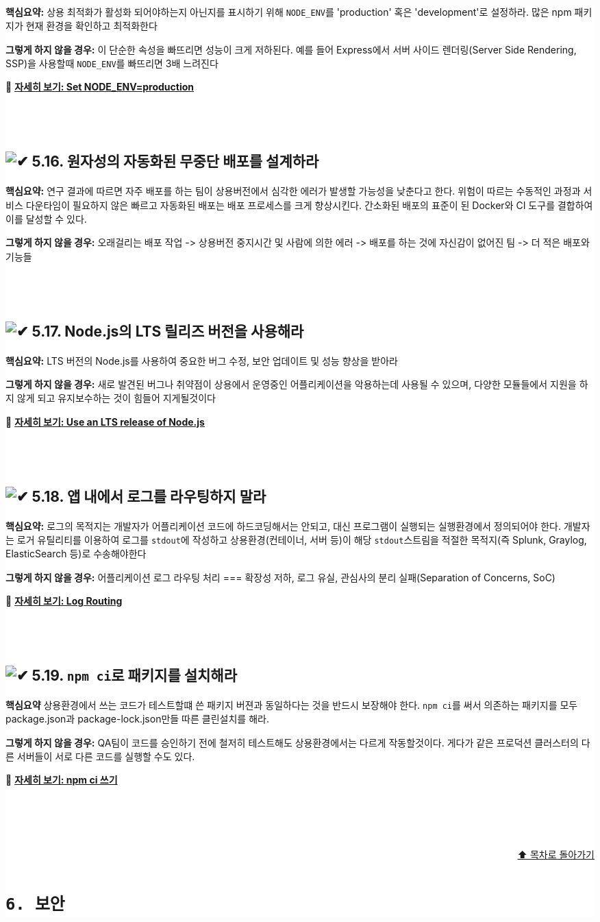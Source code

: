 **핵심요약:** 상용 최적화가 활성화 되어야하는지 아닌지를 표시하기 위해 `NODE_ENV`를 'production' 혹은 'development'로 설정하라. 많은 npm 패키지가 현재 환경을 확인하고 최적화한다

**그렇게 하지 않을 경우:** 이 단순한 속성을 빠뜨리면 성능이 크게 저하된다. 예를 들어 Express에서 서버 사이드 렌더링(Server Side Rendering, SSP)을 사용할때 `NODE_ENV`를 빠뜨리면 3배 느려진다

🔗 [**자세히 보기: Set NODE_ENV=production**](./sections/production/setnodeenv.md)

<br/><br/>

## ![✔] 5.16. 원자성의 자동화된 무중단 배포를 설계하라

**핵심요약:** 연구 결과에 따르면 자주 배포를 하는 팀이 상용버전에서 심각한 에러가 발생할 가능성을 낮춘다고 한다. 위험이 따르는 수동적인 과정과 서비스 다운타임이 필요하지 않은 빠르고 자동화된 배포는 배포 프로세스를 크게 향상시킨다. 간소화된 배포의 표준이 된 Docker와 CI 도구를 결합하여 이를 달성할 수 있다.

**그렇게 하지 않을 경우:** 오래걸리는 배포 작업 -> 상용버전 중지시간 및 사람에 의한 에러 -> 배포를 하는 것에 자신감이 없어진 팀 -> 더 적은 배포와 기능들

<br/><br/>

## ![✔] 5.17. Node.js의 LTS 릴리즈 버전을 사용해라

**핵심요약:** LTS 버전의 Node.js를 사용하여 중요한 버그 수정, 보안 업데이트 및 성능 향상을 받아라

**그렇게 하지 않을 경우:** 새로 발견된 버그나 취약점이 상용에서 운영중인 어플리케이션을 악용하는데 사용될 수 있으며, 다양한 모듈들에서 지원을 하지 않게 되고 유지보수하는 것이 힘들어 지게될것이다

🔗 [**자세히 보기: Use an LTS release of Node.js**](./sections/production/LTSrelease.md)

<br/><br/>

## ![✔] 5.18. 앱 내에서 로그를 라우팅하지 말라

**핵심요약:** 로그의 목적지는 개발자가 어플리케이션 코드에 하드코딩해서는 안되고, 대신 프로그램이 실행되는 실행환경에서 정의되어야 한다. 개발자는 로거 유틸리티를 이용하여 로그를 `stdout`에 작성하고 상용환경(컨테이너, 서버 등)이 해당 `stdout`스트림을 적절한 목적지(즉 Splunk, Graylog, ElasticSearch 등)로 수송해야한다

**그렇게 하지 않을 경우:** 어플리케이션 로그 라우팅 처리 === 확장성 저하, 로그 유실, 관심사의 분리 실패(Separation of Concerns, SoC)

🔗 [**자세히 보기: Log Routing**](./sections/production/logrouting.md)

<br/><br/>

## ![✔] 5.19. `npm ci`로 패키지를 설치해라

**핵심요약** 상용환경에서 쓰는 코드가 테스트할떄 쓴 패키지 버젼과 동일하다는 것을 반드시 보장해야 한다. `npm ci`를 써서 의존하는 패키지를 모두 package.json과 package-lock.json만들 따른 클린설치를 해라.

**그렇게 하지 않을 경우:** QA팀이 코드를 승인하기 전에 철저히 테스트해도 상용환경에서는 다르게 작동할것이다. 게다가 같은 프로덕션 클러스터의 다른 서버들이 서로 다른 코드를 실행할 수도 있다.

🔗 [**자세히 보기: npm ci 쓰기**](./sections/production/installpackageswithnpmci.md)

<br/><br/><br/>

<p align="right"><a href="#목차">⬆ 목차로 돌아가기</a></p>

# `6. 보안`


[✔]: assets/images/checkbox-small-blue.png